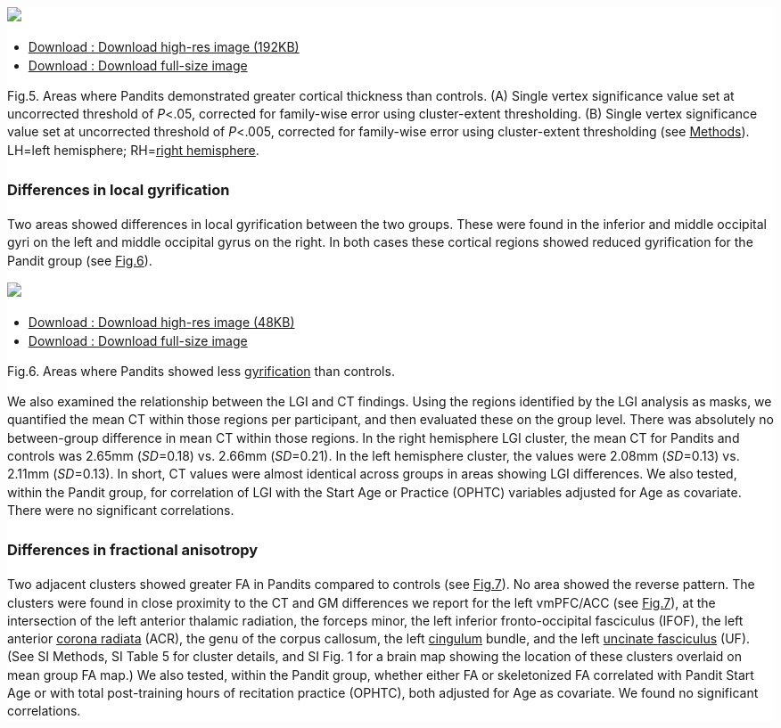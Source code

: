 ![](https://ars.els-cdn.com/content/image/1-s2.0-S1053811915006382-gr5.jpg)

- [Download : Download high-res image (192KB)](https://ars.els-cdn.com/content/image/1-s2.0-S1053811915006382-gr5_lrg.jpg "Download high-res image (192KB)")
- [Download : Download full-size image](https://ars.els-cdn.com/content/image/1-s2.0-S1053811915006382-gr5.jpg "Download full-size image")

Fig.5. Areas where Pandits demonstrated greater cortical thickness than controls. (A) Single vertex significance value set at uncorrected threshold of _P_<.05, corrected for family-wise error using cluster-extent thresholding. (B) Single vertex significance value set at uncorrected threshold of _P_<.005, corrected for family-wise error using cluster-extent thresholding (see [Methods](#s0010)). LH=left hemisphere; RH=[right hemisphere](/topics/medicine-and-dentistry/right-hemisphere "Learn more about right hemisphere from ScienceDirect's AI-generated Topic Pages").

### Differences in local gyrification

Two areas showed differences in local gyrification between the two groups. These were found in the inferior and middle occipital gyri on the left and middle occipital gyrus on the right. In both cases these cortical regions showed reduced gyrification for the Pandit group (see [Fig.6](#f0030)).

![](https://ars.els-cdn.com/content/image/1-s2.0-S1053811915006382-gr6.jpg)

- [Download : Download high-res image (48KB)](https://ars.els-cdn.com/content/image/1-s2.0-S1053811915006382-gr6_lrg.jpg "Download high-res image (48KB)")
- [Download : Download full-size image](https://ars.els-cdn.com/content/image/1-s2.0-S1053811915006382-gr6.jpg "Download full-size image")

Fig.6. Areas where Pandits showed less [gyrification](/topics/neuroscience/gyrification "Learn more about gyrification from ScienceDirect's AI-generated Topic Pages") than controls.

We also examined the relationship between the LGI and CT findings. Using the regions identified by the LGI analysis as masks, we quantified the mean CT within those regions per participant, and then evaluated these on the group level. There was absolutely no between-group difference in mean CT within those regions. In the right hemisphere LGI cluster, the mean CT for Pandits and controls was 2.65mm (_SD_=0.18) vs. 2.66mm (_SD_=0.21). In the left hemisphere cluster, the values were 2.08mm (_SD_=0.13) vs. 2.11mm (_SD_=0.13). In short, CT values were almost identical across groups in areas showing LGI differences. We also tested, within the Pandit group, for correlation of LGI with the Start Age or Practice (OPHTC) variables adjusted for Age as covariate. There were no significant correlations.

### Differences in fractional anisotropy

Two adjacent clusters showed greater FA in Pandits compared to controls (see [Fig.7](#f0035)). No area showed the reverse pattern. The clusters were found in close proximity to the CT and GM differences we report for the left vmPFC/ACC (see [Fig.7](#f0035)), at the intersection of the left anterior thalamic radiation, the forceps minor, the left inferior fronto-occipital fasciculus (IFOF), the left anterior [corona radiata](/topics/neuroscience/corona-radiata "Learn more about corona radiata from ScienceDirect's AI-generated Topic Pages") (ACR), the genu of the corpus callosum, the left [cingulum](/topics/neuroscience/cingulum "Learn more about cingulum from ScienceDirect's AI-generated Topic Pages") bundle, and the left [uncinate fasciculus](/topics/medicine-and-dentistry/uncinate-fasciculus "Learn more about uncinate fasciculus from ScienceDirect's AI-generated Topic Pages") (UF). (See SI Methods, SI Table 5 for cluster details, and SI Fig. 1 for a brain map showing the location of these clusters overlaid on mean group FA map.) We also tested, within the Pandit group, whether either FA or skeletonized FA correlated with Pandit Start Age or with total post-training hours of recitation practice (OPHTC), both adjusted for Age as covariate. We found no significant correlations.
